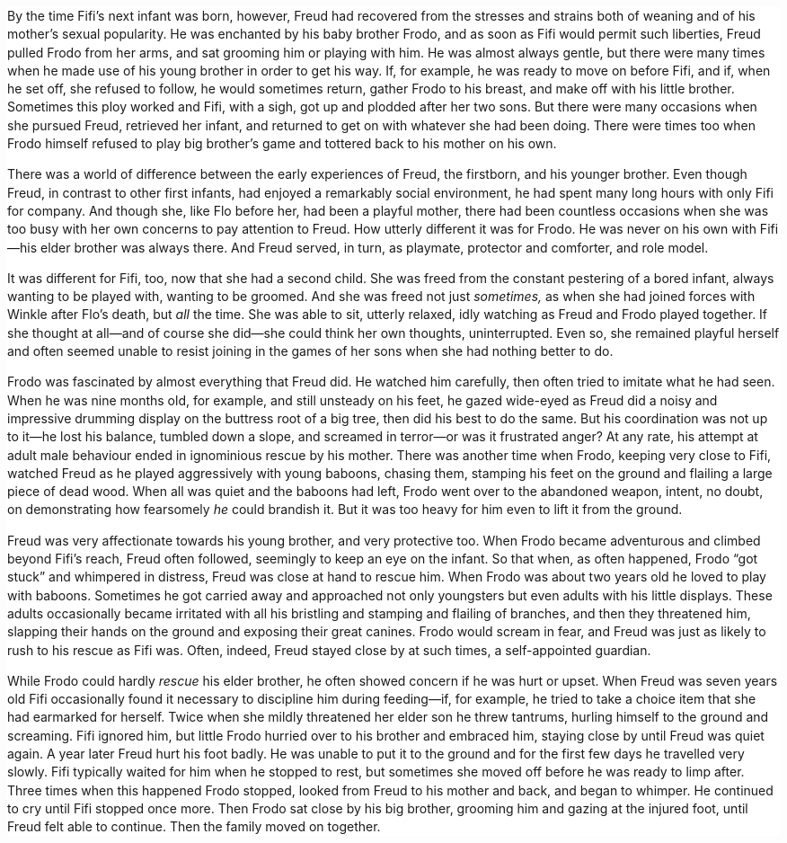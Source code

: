By the time Fifi’s next infant was born, however, Freud had recovered from the stresses and strains both of weaning and of his mother’s sexual popularity. He was enchanted by his baby brother Frodo, and as soon as Fifi would permit such liberties, Freud pulled Frodo from her arms, and sat grooming him or playing with him. He was almost always gentle, but there were many times when he made use of his young brother in order to get his way. If, for example, he was ready to move on before Fifi, and if, when he set off, she refused to follow, he would sometimes return, gather Frodo to his breast, and make off with his little brother. Sometimes this ploy worked and Fifi, with a sigh, got up and plodded after her two sons. But there were many occasions when she pursued Freud, retrieved her infant, and returned to get on with whatever she had been doing. There were times too when Frodo himself refused to play big brother’s game and tottered back to his mother on his own.

There was a world of difference between the early experiences of Freud, the firstborn, and his younger brother. Even though Freud, in contrast to other first infants, had enjoyed a remarkably social environment, he had spent many long hours with only Fifi for company. And though she, like Flo before her, had been a playful mother, there had been countless occasions when she was too busy with her own concerns to pay attention to Freud. How utterly different it was for Frodo. He was never on his own with Fifi—his elder brother was always there. And Freud served, in turn, as playmate, protector and comforter, and role model.

It was different for Fifi, too, now that she had a second child. She was freed from the constant pestering of a bored infant, always wanting to be played with, wanting to be groomed. And she was freed not just *sometimes,* as when she had joined forces with Winkle after Flo’s death, but *all* the time. She was able to sit, utterly relaxed, idly watching as Freud and Frodo played together. If she thought at all—and of course she did—she could think her own thoughts, uninterrupted. Even so, she remained playful herself and often seemed unable to resist joining in the games of her sons when she had nothing better to do.

Frodo was fascinated by almost everything that Freud did. He watched him carefully, then often tried to imitate what he had seen. When he was nine months old, for example, and still unsteady on his feet, he gazed wide-eyed as Freud did a noisy and impressive drumming display on the buttress root of a big tree, then did his best to do the same. But his coordination was not up to it—he lost his balance, tumbled down a slope, and screamed in terror—or was it frustrated anger? At any rate, his attempt at adult male behaviour ended in ignominious rescue by his mother. There was another time when Frodo, keeping very close to Fifi, watched Freud as he played aggressively with young baboons, chasing them, stamping his feet on the ground and flailing a large piece of dead wood. When all was quiet and the baboons had left, Frodo went over to the abandoned weapon, intent, no doubt, on demonstrating how fearsomely *he* could brandish it. But it was too heavy for him even to lift it from the ground.

Freud was very affectionate towards his young brother, and very protective too. When Frodo became adventurous and climbed beyond Fifi’s reach, Freud often followed, seemingly to keep an eye on the infant. So that when, as often happened, Frodo “got stuck” and whimpered in distress, Freud was close at hand to rescue him. When Frodo was about two years old he loved to play with baboons. Sometimes he got carried away and approached not only youngsters but even adults with his little displays. These adults occasionally became irritated with all his bristling and stamping and flailing of branches, and then they threatened him, slapping their hands on the ground and exposing their great canines. Frodo would scream in fear, and Freud was just as likely to rush to his rescue as Fifi was. Often, indeed, Freud stayed close by at such times, a self-appointed guardian.

While Frodo could hardly *rescue* his elder brother, he often showed concern if he was hurt or upset. When Freud was seven years old Fifi occasionally found it necessary to discipline him during feeding—if, for example, he tried to take a choice item that she had earmarked for herself. Twice when she mildly threatened her elder son he threw tantrums, hurling himself to the ground and screaming. Fifi ignored him, but little Frodo hurried over to his brother and embraced him, staying close by until Freud was quiet again. A year later Freud hurt his foot badly. He was unable to put it to the ground and for the first few days he travelled very slowly. Fifi typically waited for him when he stopped to rest, but sometimes she moved off before he was ready to limp after. Three times when this happened Frodo stopped, looked from Freud to his mother and back, and began to whimper. He continued to cry until Fifi stopped once more. Then Frodo sat close by his big brother, grooming him and gazing at the injured foot, until Freud felt able to continue. Then the family moved on together.
